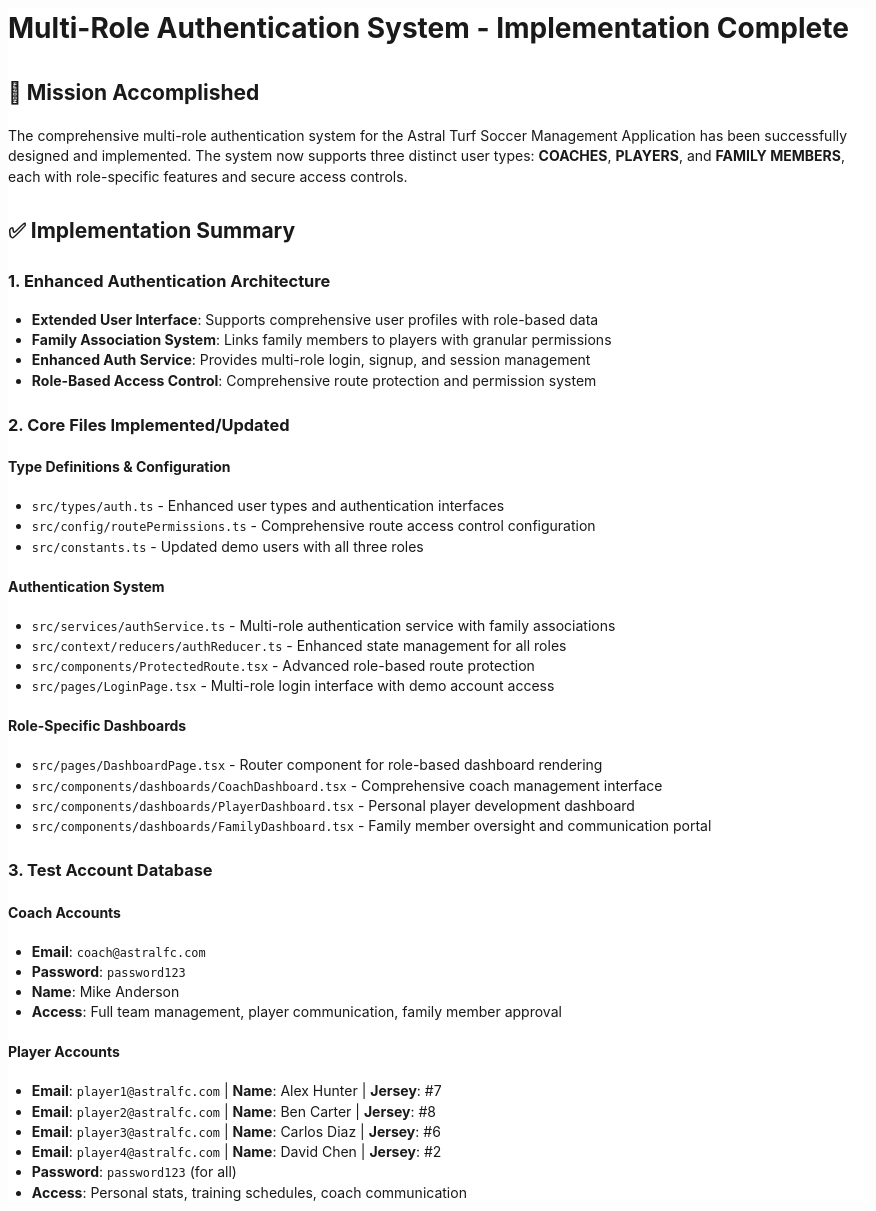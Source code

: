 # Multi-Role Authentication System - Implementation Complete

## 🎉 Mission Accomplished

The comprehensive multi-role authentication system for the Astral Turf Soccer Management Application has been successfully designed and implemented. The system now supports three distinct user types: **COACHES**, **PLAYERS**, and **FAMILY MEMBERS**, each with role-specific features and secure access controls.

## ✅ Implementation Summary

### 1. **Enhanced Authentication Architecture**
- **Extended User Interface**: Supports comprehensive user profiles with role-based data
- **Family Association System**: Links family members to players with granular permissions
- **Enhanced Auth Service**: Provides multi-role login, signup, and session management
- **Role-Based Access Control**: Comprehensive route protection and permission system

### 2. **Core Files Implemented/Updated**

#### **Type Definitions & Configuration**
- `src/types/auth.ts` - Enhanced user types and authentication interfaces
- `src/config/routePermissions.ts` - Comprehensive route access control configuration
- `src/constants.ts` - Updated demo users with all three roles

#### **Authentication System**
- `src/services/authService.ts` - Multi-role authentication service with family associations
- `src/context/reducers/authReducer.ts` - Enhanced state management for all roles
- `src/components/ProtectedRoute.tsx` - Advanced role-based route protection
- `src/pages/LoginPage.tsx` - Multi-role login interface with demo account access

#### **Role-Specific Dashboards**
- `src/pages/DashboardPage.tsx` - Router component for role-based dashboard rendering
- `src/components/dashboards/CoachDashboard.tsx` - Comprehensive coach management interface
- `src/components/dashboards/PlayerDashboard.tsx` - Personal player development dashboard
- `src/components/dashboards/FamilyDashboard.tsx` - Family member oversight and communication portal

### 3. **Test Account Database**

#### **Coach Accounts**
- **Email**: `coach@astralfc.com`
- **Password**: `password123`
- **Name**: Mike Anderson
- **Access**: Full team management, player communication, family member approval

#### **Player Accounts**
- **Email**: `player1@astralfc.com` | **Name**: Alex Hunter | **Jersey**: #7
- **Email**: `player2@astralfc.com` | **Name**: Ben Carter | **Jersey**: #8  
- **Email**: `player3@astralfc.com` | **Name**: Carlos Diaz | **Jersey**: #6
- **Email**: `player4@astralfc.com` | **Name**: David Chen | **Jersey**: #2
- **Password**: `password123` (for all)
- **Access**: Personal stats, training schedules, coach communication
